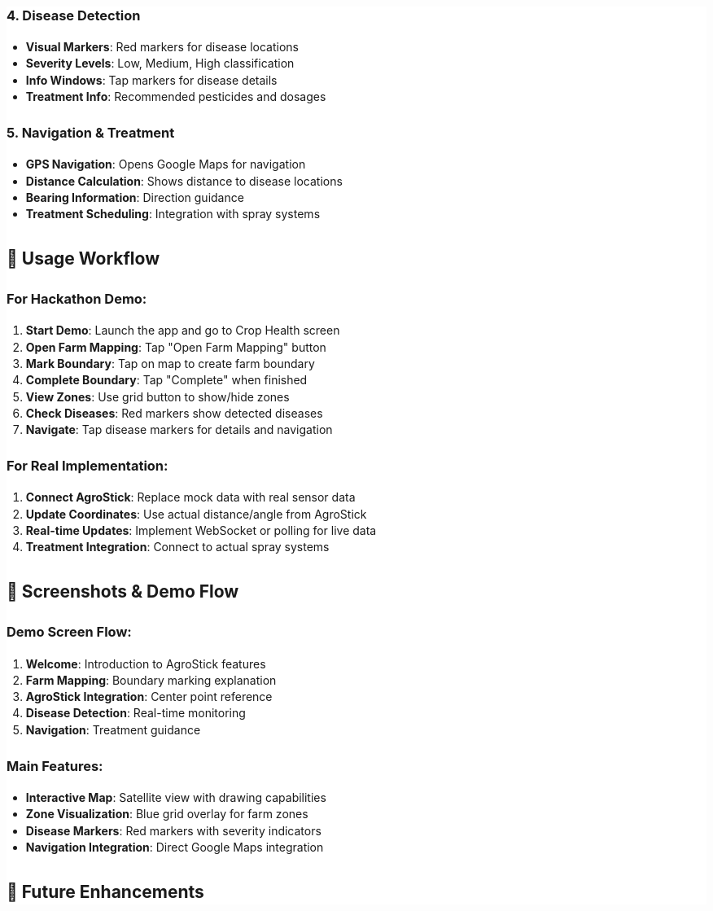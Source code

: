 ### 4. Disease Detection

- **Visual Markers**: Red markers for disease locations
- **Severity Levels**: Low, Medium, High classification
- **Info Windows**: Tap markers for disease details
- **Treatment Info**: Recommended pesticides and dosages

### 5. Navigation & Treatment

- **GPS Navigation**: Opens Google Maps for navigation
- **Distance Calculation**: Shows distance to disease locations
- **Bearing Information**: Direction guidance
- **Treatment Scheduling**: Integration with spray systems

## 🔧 Usage Workflow

### For Hackathon Demo:

1. **Start Demo**: Launch the app and go to Crop Health screen
2. **Open Farm Mapping**: Tap "Open Farm Mapping" button
3. **Mark Boundary**: Tap on map to create farm boundary
4. **Complete Boundary**: Tap "Complete" when finished
5. **View Zones**: Use grid button to show/hide zones
6. **Check Diseases**: Red markers show detected diseases
7. **Navigate**: Tap disease markers for details and navigation

### For Real Implementation:

1. **Connect AgroStick**: Replace mock data with real sensor data
2. **Update Coordinates**: Use actual distance/angle from AgroStick
3. **Real-time Updates**: Implement WebSocket or polling for live data
4. **Treatment Integration**: Connect to actual spray systems

## 📱 Screenshots & Demo Flow

### Demo Screen Flow:
1. **Welcome**: Introduction to AgroStick features
2. **Farm Mapping**: Boundary marking explanation
3. **AgroStick Integration**: Center point reference
4. **Disease Detection**: Real-time monitoring
5. **Navigation**: Treatment guidance

### Main Features:
- **Interactive Map**: Satellite view with drawing capabilities
- **Zone Visualization**: Blue grid overlay for farm zones
- **Disease Markers**: Red markers with severity indicators
- **Navigation Integration**: Direct Google Maps integration

## 🔮 Future Enhancements
